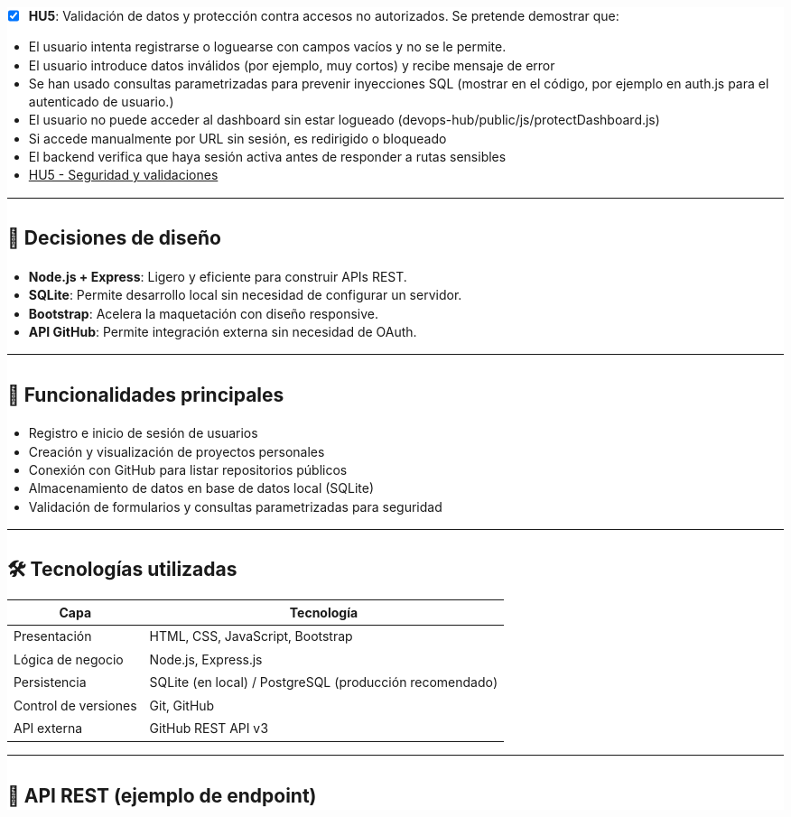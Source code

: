 - [x] **HU5**: Validación de datos y protección contra accesos no autorizados.
Se pretende demostrar que:
- El usuario intenta registrarse o loguearse con campos vacíos y no se le permite.
- El usuario introduce datos inválidos (por ejemplo, muy cortos) y recibe mensaje de error
- Se han usado consultas parametrizadas para prevenir inyecciones SQL (mostrar en el código, por ejemplo en auth.js para el autenticado de usuario.)
- El usuario no puede acceder al dashboard sin estar logueado (devops-hub/public/js/protectDashboard.js)
- Si accede manualmente por URL sin sesión, es redirigido o bloqueado
- El backend verifica que haya sesión activa antes de responder a rutas sensibles
- [HU5 - Seguridad y validaciones](https://github.com/Amahoncortes/tfc_daw_dual_2025/releases/tag/v1.4-hu5)

---

## 🧠 Decisiones de diseño

- **Node.js + Express**: Ligero y eficiente para construir APIs REST.
- **SQLite**: Permite desarrollo local sin necesidad de configurar un servidor.
- **Bootstrap**: Acelera la maquetación con diseño responsive.
- **API GitHub**: Permite integración externa sin necesidad de OAuth.

---

## 🧩 Funcionalidades principales

- Registro e inicio de sesión de usuarios
- Creación y visualización de proyectos personales
- Conexión con GitHub para listar repositorios públicos
- Almacenamiento de datos en base de datos local (SQLite)
- Validación de formularios y consultas parametrizadas para seguridad

---

## 🛠 Tecnologías utilizadas

| Capa                 | Tecnología                                              |
| -------------------- | ------------------------------------------------------- |
| Presentación         | HTML, CSS, JavaScript, Bootstrap                        |
| Lógica de negocio    | Node.js, Express.js                                     |
| Persistencia         | SQLite (en local) / PostgreSQL (producción recomendado) |
| Control de versiones | Git, GitHub                                             |
| API externa          | GitHub REST API v3                                      |

---

## 🔌 API REST (ejemplo de endpoint)

